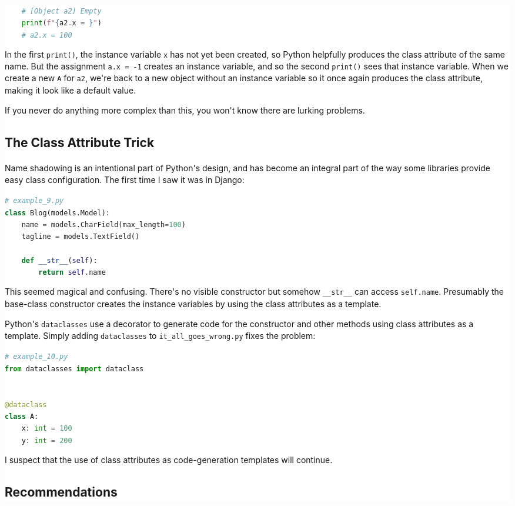 ```python
    # [Object a2] Empty
    print(f"{a2.x = }")
    # a2.x = 100
```

In the first `print()`, the instance variable `x` has not yet been created, so
Python helpfully produces the class attribute of the same name. But the
assignment `a.x = -1` creates an instance variable, and so the second `print()`
sees that instance variable. When we create a new `A` for `a2`, we're back to a
new object without an instance variable so it once again produces the class
attribute, making it look like a default value.

If you never do anything more complex than this, you won't know there are
lurking problems.

## The Class Attribute Trick

Name shadowing is an intentional part of Python's design, and has become an
integral part of the way some libraries provide easy class configuration. The
first time I saw it was in Django:

```python
# example_9.py
class Blog(models.Model):
    name = models.CharField(max_length=100)
    tagline = models.TextField()

    def __str__(self):
        return self.name
```

This seemed magical and confusing. There's no visible constructor but somehow
`__str__` can access `self.name`. Presumably the base-class constructor creates
the instance variables by using the class attributes as a template.

Python's `dataclasses` use a decorator to generate code for the constructor and
other methods using class attributes as a template. Simply adding `dataclasses` to `it_all_goes_wrong.py` fixes the problem:

```python
# example_10.py
from dataclasses import dataclass


@dataclass
class A:
    x: int = 100
    y: int = 200
```

I suspect that the use of class attributes as code-generation templates will continue.

## Recommendations


[^1]: Languages like C++ and Java use *constructor* to mean "activities performed after storage allocation and basic initialization." C++ also has a `new()` for controlling memory allocation, calling it "operator new" rather than "constructor." In contrast, Python's constructor is usually defined as the `__new__()` function, and `__init__()` is called the initializer. C++'s operator `new()` and Python's `__new__()` are almost never overridden, and are rarely even mentioned (The common usage for Python's `__new__()` seems to be to create *Factory* functions). To keep things simple I just say "constructor" when referring to `__init__()`.